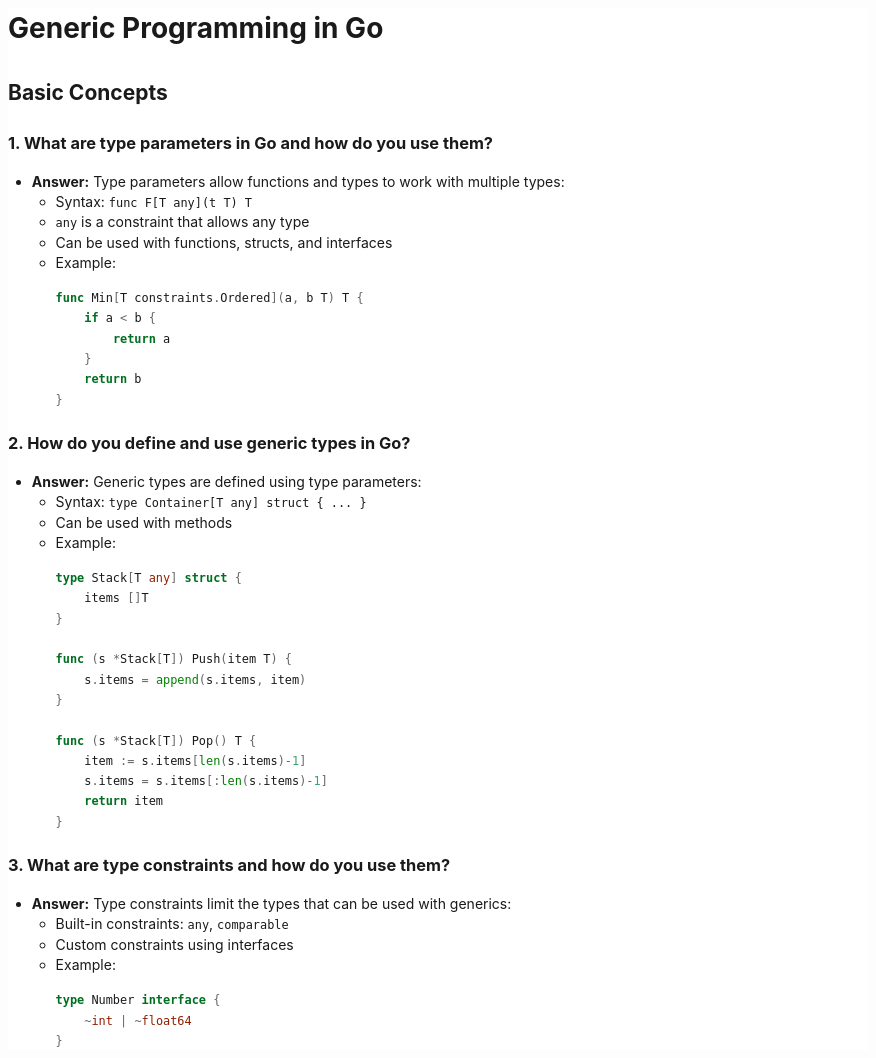 # Generic Programming in Go

## Basic Concepts

### 1. What are type parameters in Go and how do you use them?

* **Answer:** Type parameters allow functions and types to work with multiple types:
    * Syntax: `func F[T any](t T) T`
    * `any` is a constraint that allows any type
    * Can be used with functions, structs, and interfaces
    * Example:
        ```go
        func Min[T constraints.Ordered](a, b T) T {
            if a < b {
                return a
            }
            return b
        }
        ```

### 2. How do you define and use generic types in Go?

* **Answer:** Generic types are defined using type parameters:
    * Syntax: `type Container[T any] struct { ... }`
    * Can be used with methods
    * Example:
        ```go
        type Stack[T any] struct {
            items []T
        }
        
        func (s *Stack[T]) Push(item T) {
            s.items = append(s.items, item)
        }
        
        func (s *Stack[T]) Pop() T {
            item := s.items[len(s.items)-1]
            s.items = s.items[:len(s.items)-1]
            return item
        }
        ```

### 3. What are type constraints and how do you use them?

* **Answer:** Type constraints limit the types that can be used with generics:
    * Built-in constraints: `any`, `comparable`
    * Custom constraints using interfaces
    * Example:
        ```go
        type Number interface {
            ~int | ~float64
        }
        